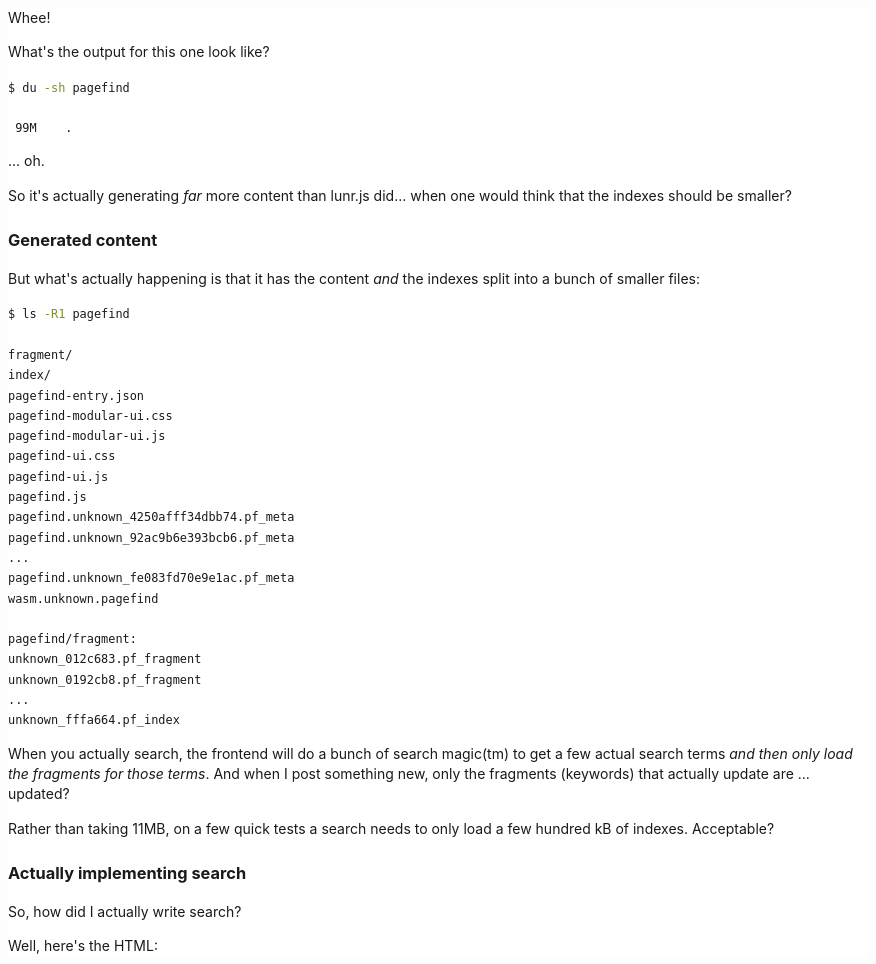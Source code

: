 Whee! 

What's the output for this one look like? 

```bash
$ du -sh pagefind

 99M	.
```

... oh. 

So it's actually generating *far* more content than lunr.js did... when one would think that the indexes should be smaller? 

### Generated content

But what's actually happening is that it has the content *and* the indexes split into a bunch of smaller files:

```bash
$ ls -R1 pagefind

fragment/
index/
pagefind-entry.json
pagefind-modular-ui.css
pagefind-modular-ui.js
pagefind-ui.css
pagefind-ui.js
pagefind.js
pagefind.unknown_4250afff34dbb74.pf_meta
pagefind.unknown_92ac9b6e393bcb6.pf_meta
...
pagefind.unknown_fe083fd70e9e1ac.pf_meta
wasm.unknown.pagefind

pagefind/fragment:
unknown_012c683.pf_fragment
unknown_0192cb8.pf_fragment
...
unknown_fffa664.pf_index
```

When you actually search, the frontend will do a bunch of search magic(tm) to get a few actual search terms *and then only load the fragments for those terms*. And when I post something new, only the fragments (keywords) that actually update are ... updated? 

Rather than taking 11MB, on a few quick tests a search needs to only load a few hundred kB of indexes. Acceptable? 

### Actually implementing search

So, how did I actually write search? 

Well, here's the HTML:
